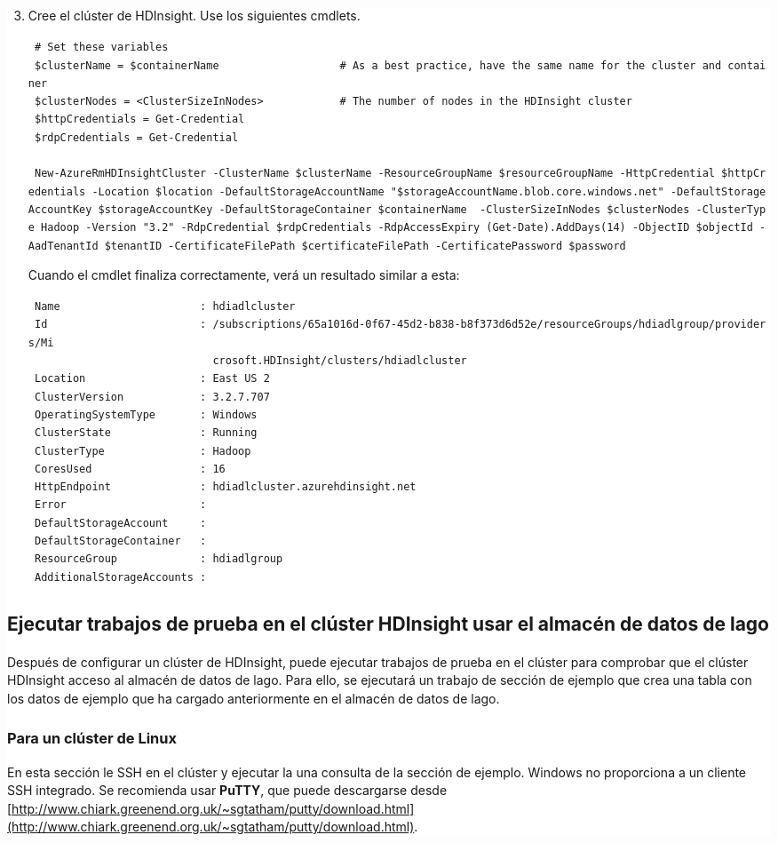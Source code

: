 3. Cree el clúster de HDInsight. Use los siguientes cmdlets.

        # Set these variables
        $clusterName = $containerName                   # As a best practice, have the same name for the cluster and container
        $clusterNodes = <ClusterSizeInNodes>            # The number of nodes in the HDInsight cluster
        $httpCredentials = Get-Credential
        $rdpCredentials = Get-Credential

        New-AzureRmHDInsightCluster -ClusterName $clusterName -ResourceGroupName $resourceGroupName -HttpCredential $httpCredentials -Location $location -DefaultStorageAccountName "$storageAccountName.blob.core.windows.net" -DefaultStorageAccountKey $storageAccountKey -DefaultStorageContainer $containerName  -ClusterSizeInNodes $clusterNodes -ClusterType Hadoop -Version "3.2" -RdpCredential $rdpCredentials -RdpAccessExpiry (Get-Date).AddDays(14) -ObjectID $objectId -AadTenantId $tenantID -CertificateFilePath $certificateFilePath -CertificatePassword $password

    Cuando el cmdlet finaliza correctamente, verá un resultado similar a esta:

        Name                      : hdiadlcluster
        Id                        : /subscriptions/65a1016d-0f67-45d2-b838-b8f373d6d52e/resourceGroups/hdiadlgroup/providers/Mi
                                    crosoft.HDInsight/clusters/hdiadlcluster
        Location                  : East US 2
        ClusterVersion            : 3.2.7.707
        OperatingSystemType       : Windows
        ClusterState              : Running
        ClusterType               : Hadoop
        CoresUsed                 : 16
        HttpEndpoint              : hdiadlcluster.azurehdinsight.net
        Error                     :
        DefaultStorageAccount     :
        DefaultStorageContainer   :
        ResourceGroup             : hdiadlgroup
        AdditionalStorageAccounts :

## <a name="run-test-jobs-on-the-hdinsight-cluster-to-use-the-data-lake-store"></a>Ejecutar trabajos de prueba en el clúster HDInsight usar el almacén de datos de lago

Después de configurar un clúster de HDInsight, puede ejecutar trabajos de prueba en el clúster para comprobar que el clúster HDInsight acceso al almacén de datos de lago. Para ello, se ejecutará un trabajo de sección de ejemplo que crea una tabla con los datos de ejemplo que ha cargado anteriormente en el almacén de datos de lago.

### <a name="for-a-linux-cluster"></a>Para un clúster de Linux

En esta sección le SSH en el clúster y ejecutar la una consulta de la sección de ejemplo. Windows no proporciona a un cliente SSH integrado. Se recomienda usar **PuTTY**, que puede descargarse desde [http://www.chiark.greenend.org.uk/~sgtatham/putty/download.html](http://www.chiark.greenend.org.uk/~sgtatham/putty/download.html).
